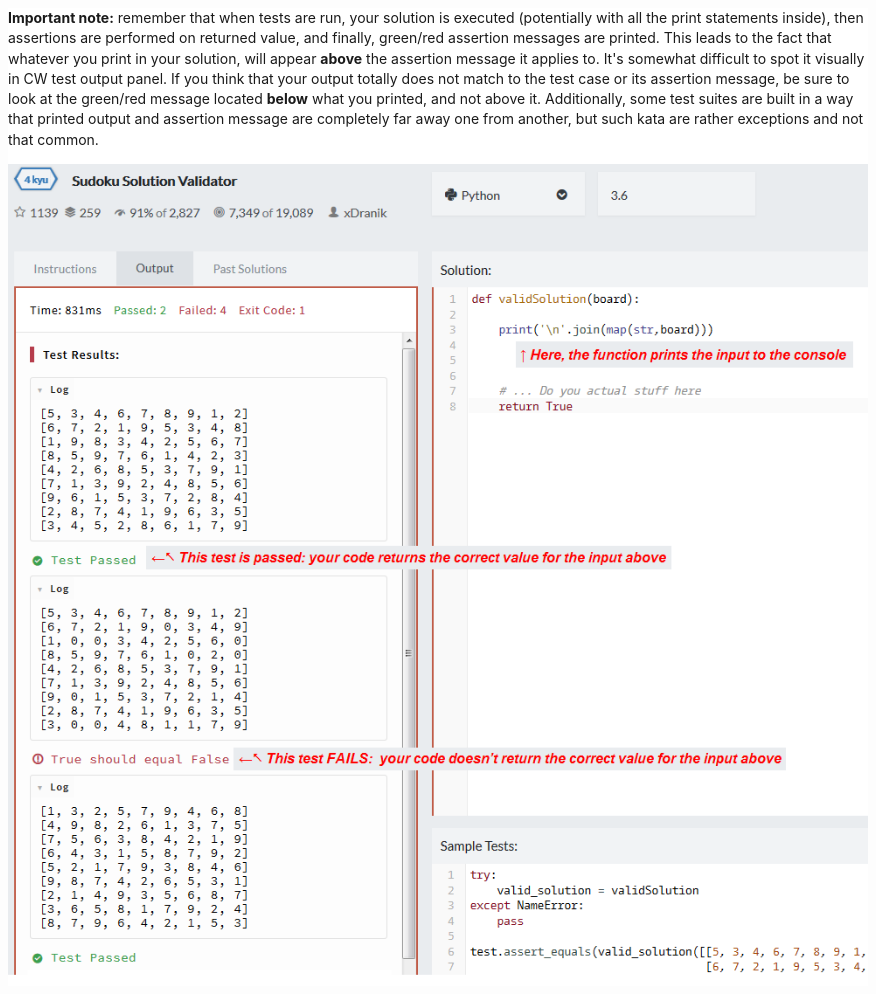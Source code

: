 


**Important note:** remember that when tests are run, your solution is executed (potentially with all the print statements inside), then assertions are performed on returned value, and finally, green/red assertion messages are printed. This leads to the fact that whatever you print in your solution, will appear **above** the assertion message it applies to. It's somewhat difficult to spot it visually in CW test output panel. If you think that your output totally does not match to the test case or its assertion message, be sure to look at the green/red message located **below** what you printed, and not above it. Additionally, some test suites are built in a way that printed output and assertion message are completely far away one from another, but such kata are rather exceptions and not that common.



<div class="block dark:hidden">

![Print to the console picture - light](./img/troubleshooting-print-console-light.png)
